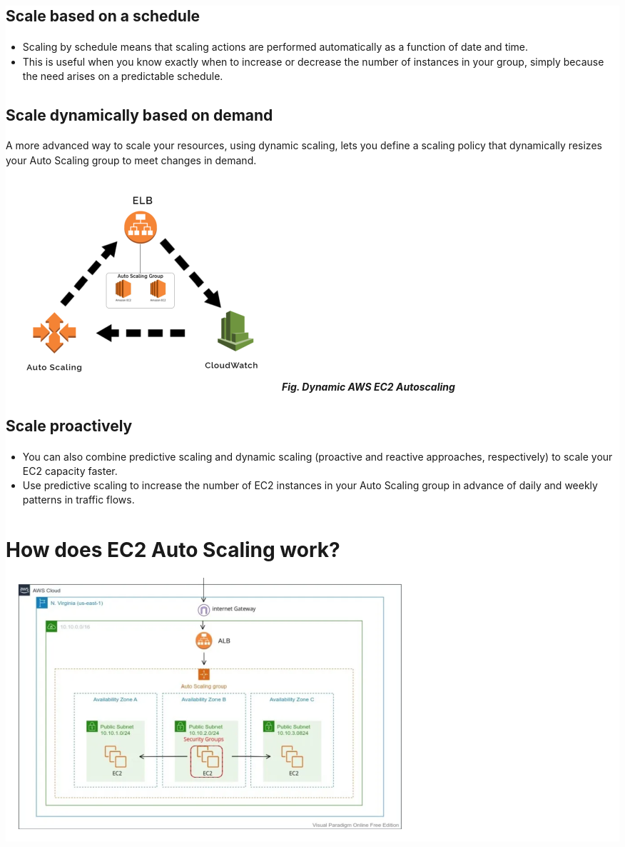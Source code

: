 ## **Scale based on a schedule**
- Scaling by schedule means that scaling actions are performed automatically as a function of date and time. 
- This is useful when you know exactly when to increase or decrease the number of instances in your group, simply because the need arises on a predictable schedule. 


## **Scale dynamically based on demand**
A more advanced way to scale your resources, using dynamic scaling, lets you define a scaling policy that dynamically resizes your Auto Scaling group to meet changes in demand.


![](img/ASGC/ASG-02.png)
***Fig. Dynamic AWS EC2 Autoscaling***

## **Scale proactively**
- You can also combine predictive scaling and dynamic scaling (proactive and reactive approaches, respectively) to scale your EC2 capacity faster. 
- Use predictive scaling to increase the number of EC2 instances in your Auto Scaling group in advance of daily and weekly patterns in traffic flows. 

# How does EC2 Auto Scaling work?

![](img/ASGC/ASG-03.png)

